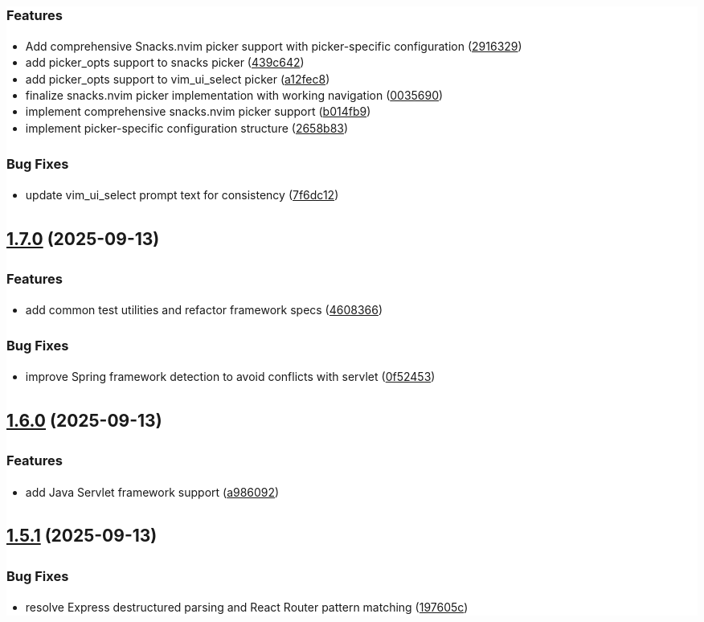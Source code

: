 
### Features

* Add comprehensive Snacks.nvim picker support with picker-specific configuration ([2916329](https://github.com/zerochae/endpoint.nvim/commit/2916329dc9f786678cc79f79d71324a11e3c8cd4))
* add picker_opts support to snacks picker ([439c642](https://github.com/zerochae/endpoint.nvim/commit/439c64256897f641d13df4af41444f907f2ea7a3))
* add picker_opts support to vim_ui_select picker ([a12fec8](https://github.com/zerochae/endpoint.nvim/commit/a12fec872c97ef77bff663ea122f7b524d13bf8d))
* finalize snacks.nvim picker implementation with working navigation ([0035690](https://github.com/zerochae/endpoint.nvim/commit/0035690f01280bd452f6384ed69990e95b998db0))
* implement comprehensive snacks.nvim picker support ([b014fb9](https://github.com/zerochae/endpoint.nvim/commit/b014fb9fe9205869ef67263a25ed02b839da359e))
* implement picker-specific configuration structure ([2658b83](https://github.com/zerochae/endpoint.nvim/commit/2658b833ee0caa9d71c2fdaab5614b3168b874d9))


### Bug Fixes

* update vim_ui_select prompt text for consistency ([7f6dc12](https://github.com/zerochae/endpoint.nvim/commit/7f6dc12a415e62fe57aadf90c76836dc5cea2fd4))

## [1.7.0](https://github.com/zerochae/endpoint.nvim/compare/v1.6.0...v1.7.0) (2025-09-13)


### Features

* add common test utilities and refactor framework specs ([4608366](https://github.com/zerochae/endpoint.nvim/commit/4608366dfba182329b7e759f0ee53b9bff8a528f))


### Bug Fixes

* improve Spring framework detection to avoid conflicts with servlet ([0f52453](https://github.com/zerochae/endpoint.nvim/commit/0f52453eb4085a9f901cfe5e1b1636965953c3ba))

## [1.6.0](https://github.com/zerochae/endpoint.nvim/compare/v1.5.1...v1.6.0) (2025-09-13)


### Features

* add Java Servlet framework support ([a986092](https://github.com/zerochae/endpoint.nvim/commit/a9860927c3dbcf5d1a56fedff5c2c83a2d7adcec))

## [1.5.1](https://github.com/zerochae/endpoint.nvim/compare/v1.5.0...v1.5.1) (2025-09-13)


### Bug Fixes

* resolve Express destructured parsing and React Router pattern matching ([197605c](https://github.com/zerochae/endpoint.nvim/commit/197605c6d1c051ce9b076d0cdbf5fd5f199bc45f))
